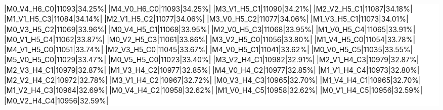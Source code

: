|M0_V4_H6_C0|11093|34.25%|
|M4_V0_H6_C0|11093|34.25%|
|M3_V1_H5_C1|11090|34.21%|
|M2_V2_H5_C1|11087|34.18%|
|M1_V1_H5_C3|11084|34.14%|
|M2_V1_H5_C2|11077|34.06%|
|M3_V0_H5_C2|11077|34.06%|
|M1_V3_H5_C1|11073|34.01%|
|M0_V3_H5_C2|11069|33.96%|
|M0_V4_H5_C1|11068|33.95%|
|M2_V0_H5_C3|11068|33.95%|
|M1_V0_H5_C4|11065|33.91%|
|M0_V1_H5_C4|11062|33.87%|
|M0_V2_H5_C3|11061|33.86%|
|M3_V2_H5_C0|11056|33.80%|
|M1_V4_H5_C0|11054|33.78%|
|M4_V1_H5_C0|11051|33.74%|
|M2_V3_H5_C0|11045|33.67%|
|M4_V0_H5_C1|11041|33.62%|
|M0_V0_H5_C5|11035|33.55%|
|M5_V0_H5_C0|11029|33.47%|
|M0_V5_H5_C0|11023|33.40%|
|M3_V2_H4_C1|10982|32.91%|
|M2_V1_H4_C3|10979|32.87%|
|M2_V3_H4_C1|10979|32.87%|
|M1_V3_H4_C2|10977|32.85%|
|M4_V0_H4_C2|10977|32.85%|
|M1_V1_H4_C4|10973|32.80%|
|M2_V2_H4_C2|10972|32.78%|
|M3_V1_H4_C2|10967|32.72%|
|M0_V3_H4_C3|10965|32.70%|
|M1_V4_H4_C1|10965|32.70%|
|M1_V2_H4_C3|10964|32.69%|
|M0_V4_H4_C2|10958|32.62%|
|M1_V0_H4_C5|10958|32.62%|
|M0_V1_H4_C5|10956|32.59%|
|M0_V2_H4_C4|10956|32.59%|